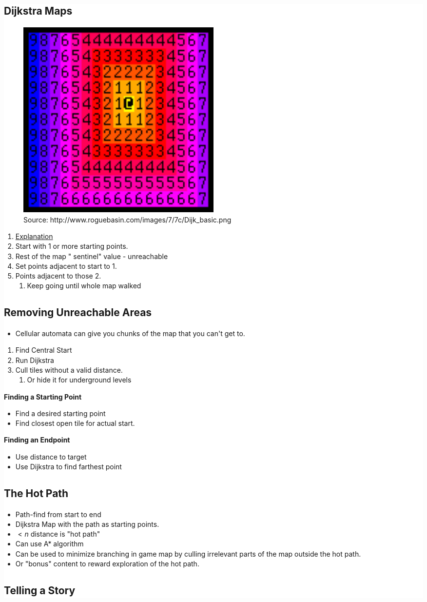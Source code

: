 ## Dijkstra Maps

<figure>  
	<img src="../images/notes-procedural-map-generation-techniques/Dijk_basic.png" style="width:50%">  
	<figcaption>Source: http://www.roguebasin.com/images/7/7c/Dijk_basic.png</figcaption>
</figure> 


1. [Explanation](http://www.roguebasin.com/index.php/The_Incredible_Power_of_Dijkstra_Maps)
1. Start with 1 or more starting points.
2. Rest of the map " sentinel" value - unreachable
3. Set points adjacent to start to 1.
4. Points adjacent to those 2.
    1. Keep going until whole map walked

## Removing Unreachable Areas

- Cellular automata can give you chunks of the map that you can't get to.
1. Find Central Start
2. Run Dijkstra
3. Cull tiles without a valid distance.
    1. Or hide it for underground levels

**Finding a Starting Point**

- Find a desired starting point
- Find closest open tile for actual start.

**Finding an Endpoint**

- Use distance to target
- Use Dijkstra to find farthest point

## The Hot Path

- Path-find from start to end
- Dijkstra Map with the path as starting points.
- $<n$ distance is "hot path"
- Can use A* algorithm
- Can be used to minimize branching in game map by culling irrelevant parts of the map outside the hot path.
- Or "bonus" content to reward exploration of the hot path.

## Telling a Story
